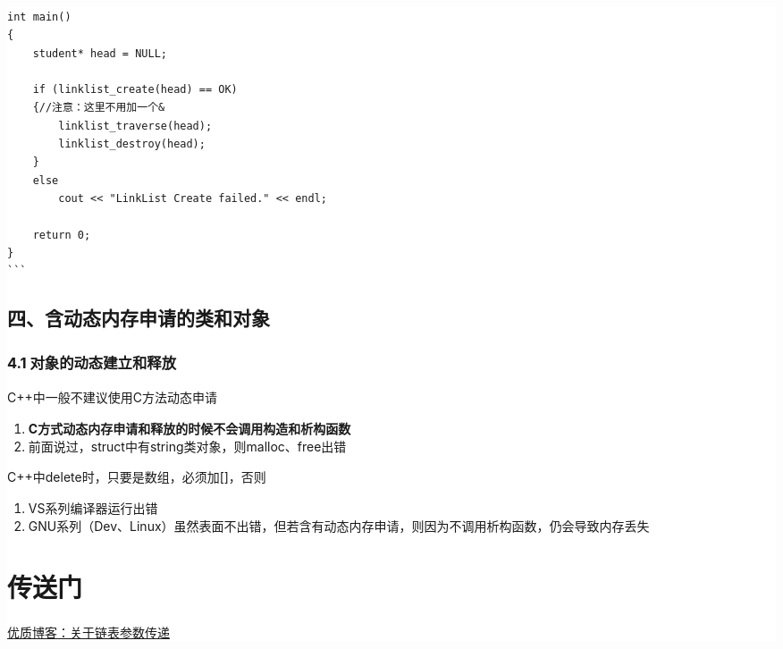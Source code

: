     int main()
    {
        student* head = NULL;

        if (linklist_create(head) == OK) 
        {//注意：这里不用加一个&
            linklist_traverse(head);
            linklist_destroy(head);
        }
        else
            cout << "LinkList Create failed." << endl;

        return 0;
    }
    ```


## 四、含动态内存申请的类和对象

### 4.1 对象的动态建立和释放

C++中一般不建议使用C方法动态申请
1. **C方式动态内存申请和释放的时候不会调用构造和析构函数**
2. 前面说过，struct中有string类对象，则malloc、free出错

C++中delete时，只要是数组，必须加[]，否则
1. VS系列编译器运行出错
2. GNU系列（Dev、Linux）虽然表面不出错，但若含有动态内存申请，则因为不调用析构函数，仍会导致内存丢失



# 传送门

[优质博客：关于链表参数传递](https://blog.csdn.net/weixin_42073412/article/details/101289980)
